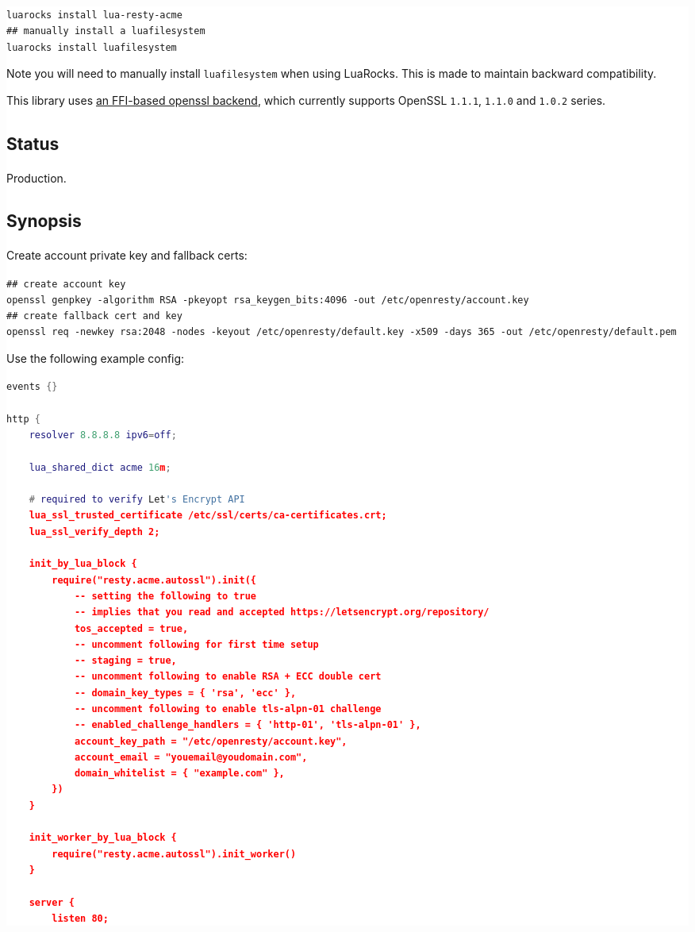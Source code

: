 ```shell
luarocks install lua-resty-acme
## manually install a luafilesystem
luarocks install luafilesystem
```

Note you will need to manually install `luafilesystem` when using LuaRocks. This is made to maintain
backward compatibility.

This library uses [an FFI-based openssl backend](https://github.com/fffonion/lua-resty-openssl),
which currently supports OpenSSL `1.1.1`, `1.1.0` and `1.0.2` series.


## Status

Production.

## Synopsis

Create account private key and fallback certs:

```shell
## create account key
openssl genpkey -algorithm RSA -pkeyopt rsa_keygen_bits:4096 -out /etc/openresty/account.key
## create fallback cert and key
openssl req -newkey rsa:2048 -nodes -keyout /etc/openresty/default.key -x509 -days 365 -out /etc/openresty/default.pem
```

Use the following example config:

```lua
events {}

http {
    resolver 8.8.8.8 ipv6=off;

    lua_shared_dict acme 16m;

    # required to verify Let's Encrypt API
    lua_ssl_trusted_certificate /etc/ssl/certs/ca-certificates.crt;
    lua_ssl_verify_depth 2;

    init_by_lua_block {
        require("resty.acme.autossl").init({
            -- setting the following to true
            -- implies that you read and accepted https://letsencrypt.org/repository/
            tos_accepted = true,
            -- uncomment following for first time setup
            -- staging = true,
            -- uncomment following to enable RSA + ECC double cert
            -- domain_key_types = { 'rsa', 'ecc' },
            -- uncomment following to enable tls-alpn-01 challenge
            -- enabled_challenge_handlers = { 'http-01', 'tls-alpn-01' },
            account_key_path = "/etc/openresty/account.key",
            account_email = "youemail@youdomain.com",
            domain_whitelist = { "example.com" },
        })
    }

    init_worker_by_lua_block {
        require("resty.acme.autossl").init_worker()
    }

    server {
        listen 80;
```